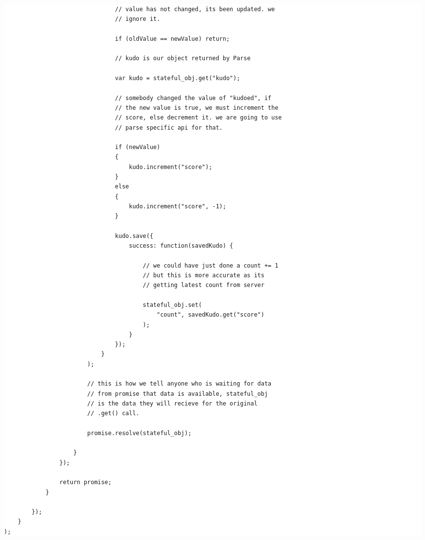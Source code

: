 ```
                                // value has not changed, its been updated. we
                                // ignore it.

                                if (oldValue == newValue) return;

                                // kudo is our object returned by Parse

                                var kudo = stateful_obj.get("kudo");

                                // somebody changed the value of "kudoed", if
                                // the new value is true, we must increment the
                                // score, else decrement it. we are going to use
                                // parse specific api for that.

                                if (newValue)
                                {
                                    kudo.increment("score");
                                }
                                else
                                {
                                    kudo.increment("score", -1);
                                }

                                kudo.save({
                                    success: function(savedKudo) {

                                        // we could have just done a count += 1
                                        // but this is more accurate as its
                                        // getting latest count from server

                                        stateful_obj.set(
                                            "count", savedKudo.get("score")
                                        );
                                    }
                                });
                            }
                        );

                        // this is how we tell anyone who is waiting for data
                        // from promise that data is available, stateful_obj
                        // is the data they will recieve for the original
                        // .get() call.

                        promise.resolve(stateful_obj);

                    }
                });

                return promise;
            }

        });
    }
);
```
